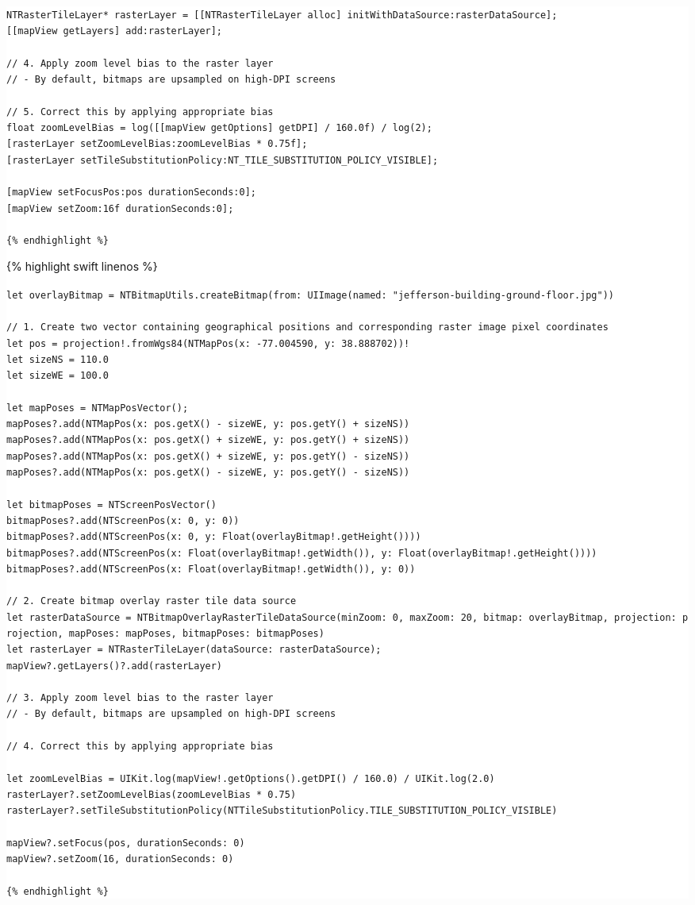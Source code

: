     NTRasterTileLayer* rasterLayer = [[NTRasterTileLayer alloc] initWithDataSource:rasterDataSource];
    [[mapView getLayers] add:rasterLayer];

    // 4. Apply zoom level bias to the raster layer
    // - By default, bitmaps are upsampled on high-DPI screens

    // 5. Correct this by applying appropriate bias
    float zoomLevelBias = log([[mapView getOptions] getDPI] / 160.0f) / log(2);
    [rasterLayer setZoomLevelBias:zoomLevelBias * 0.75f];
    [rasterLayer setTileSubstitutionPolicy:NT_TILE_SUBSTITUTION_POLICY_VISIBLE];

    [mapView setFocusPos:pos durationSeconds:0];
    [mapView setZoom:16f durationSeconds:0];

    {% endhighlight %}
  </div>

  <div id="tab-swift">
    {% highlight swift linenos %}

    let overlayBitmap = NTBitmapUtils.createBitmap(from: UIImage(named: "jefferson-building-ground-floor.jpg"))

    // 1. Create two vector containing geographical positions and corresponding raster image pixel coordinates
    let pos = projection!.fromWgs84(NTMapPos(x: -77.004590, y: 38.888702))!
    let sizeNS = 110.0
    let sizeWE = 100.0

    let mapPoses = NTMapPosVector();
    mapPoses?.add(NTMapPos(x: pos.getX() - sizeWE, y: pos.getY() + sizeNS))
    mapPoses?.add(NTMapPos(x: pos.getX() + sizeWE, y: pos.getY() + sizeNS))
    mapPoses?.add(NTMapPos(x: pos.getX() + sizeWE, y: pos.getY() - sizeNS))
    mapPoses?.add(NTMapPos(x: pos.getX() - sizeWE, y: pos.getY() - sizeNS))

    let bitmapPoses = NTScreenPosVector()
    bitmapPoses?.add(NTScreenPos(x: 0, y: 0))
    bitmapPoses?.add(NTScreenPos(x: 0, y: Float(overlayBitmap!.getHeight())))
    bitmapPoses?.add(NTScreenPos(x: Float(overlayBitmap!.getWidth()), y: Float(overlayBitmap!.getHeight())))
    bitmapPoses?.add(NTScreenPos(x: Float(overlayBitmap!.getWidth()), y: 0))

    // 2. Create bitmap overlay raster tile data source
    let rasterDataSource = NTBitmapOverlayRasterTileDataSource(minZoom: 0, maxZoom: 20, bitmap: overlayBitmap, projection: projection, mapPoses: mapPoses, bitmapPoses: bitmapPoses)
    let rasterLayer = NTRasterTileLayer(dataSource: rasterDataSource);
    mapView?.getLayers()?.add(rasterLayer)

    // 3. Apply zoom level bias to the raster layer
    // - By default, bitmaps are upsampled on high-DPI screens

    // 4. Correct this by applying appropriate bias

    let zoomLevelBias = UIKit.log(mapView!.getOptions().getDPI() / 160.0) / UIKit.log(2.0)
    rasterLayer?.setZoomLevelBias(zoomLevelBias * 0.75)
    rasterLayer?.setTileSubstitutionPolicy(NTTileSubstitutionPolicy.TILE_SUBSTITUTION_POLICY_VISIBLE)

    mapView?.setFocus(pos, durationSeconds: 0)
    mapView?.setZoom(16, durationSeconds: 0)

    {% endhighlight %}
  </div>
